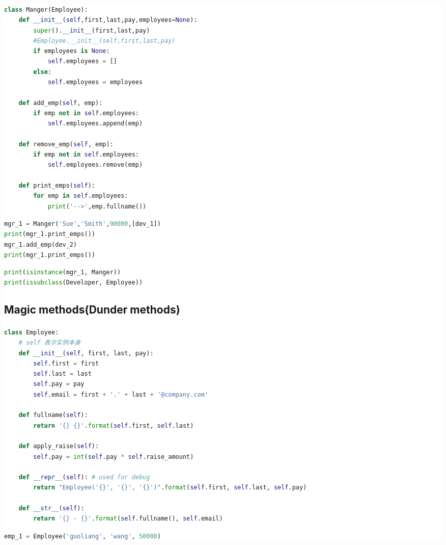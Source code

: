 ```python
class Manger(Employee):
    def __init__(self,first,last,pay,employees=None):
        super().__init__(first,last,pay)
        #Employee.__init__(self,first,last,pay)
        if employees is None:
            self.employees = []
        else:
            self.employees = employees

    def add_emp(self, emp):
        if emp not in self.employees:
            self.employees.append(emp)

    def remove_emp(self, emp):
        if emp not in self.employees:
            self.employees.remove(emp)

    def print_emps(self):
        for emp in self.employees:
            print('-->',emp.fullname())
```

```python
mgr_1 = Manger('Sue','Smith',90000,[dev_1])
print(mgr_1.print_emps())
mgr_1.add_emp(dev_2)
print(mgr_1.print_emps())
```

```python
print(isinstance(mgr_1, Manger))
print(issubclass(Developer, Employee))
```


## Magic methods(Dunder methods)


```python
class Employee:
    # self 表示实例本身
    def __init__(self, first, last, pay):
        self.first = first
        self.last = last
        self.pay = pay
        self.email = first + '.' + last + '@company.com'

    def fullname(self):
        return '{} {}'.format(self.first, self.last)

    def apply_raise(self):
        self.pay = int(self.pay * self.raise_amount)

    def __repr__(self): # used for debug
        return "Employee('{}', '{}', '{}')".format(self.first, self.last, self.pay)

    def __str__(self):
        return '{} - {}'.format(self.fullname(), self.email)
```
```python
emp_1 = Employee('guoliang', 'wang', 50000)
```
